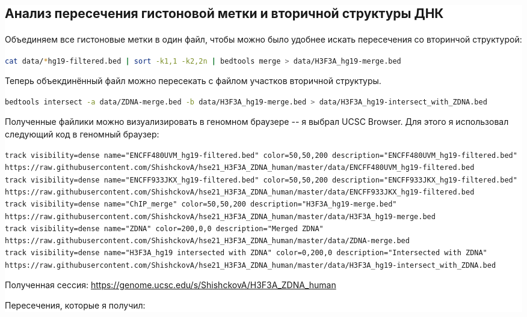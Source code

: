 ## Анализ пересечения гистоновой метки и вторичной структуры ДНК

Объединяем все гистоновые метки в один файл, чтобы можно было удобнее искать пересечения со вторинчой структурой:

```bash
cat data/*hg19-filtered.bed | sort -k1,1 -k2,2n | bedtools merge > data/H3F3A_hg19-merge.bed
```

Теперь объекдинённый файл можно пересекать с файлом участков вторичной структуры.

```bash
bedtools intersect -a data/ZDNA-merge.bed -b data/H3F3A_hg19-merge.bed > data/H3F3A_hg19-intersect_with_ZDNA.bed
```

Полученные файлики можно визуализировать в геномном браузере -- я выбрал UCSC Browser. Для этого я использовал следующий код в геномный браузер:

```
track visibility=dense name="ENCFF480UVM_hg19-filtered.bed" color=50,50,200 description="ENCFF480UVM_hg19-filtered.bed"
https://raw.githubusercontent.com/ShishckovA/hse21_H3F3A_ZDNA_human/master/data/ENCFF480UVM_hg19-filtered.bed
track visibility=dense name="ENCFF933JKX_hg19-filtered.bed" color=50,50,200 description="ENCFF933JKX_hg19-filtered.bed"
https://raw.githubusercontent.com/ShishckovA/hse21_H3F3A_ZDNA_human/master/data/ENCFF933JKX_hg19-filtered.bed
track visibility=dense name="ChIP_merge" color=50,50,200 description="H3F3A_hg19-merge.bed"
https://raw.githubusercontent.com/ShishckovA/hse21_H3F3A_ZDNA_human/master/data/H3F3A_hg19-merge.bed
track visibility=dense name="ZDNA" color=200,0,0 description="Merged ZDNA"
https://raw.githubusercontent.com/ShishckovA/hse21_H3F3A_ZDNA_human/master/data/ZDNA-merge.bed
track visibility=dense name="H3F3A_hg19 intersected with ZDNA" color=0,200,0 description="Intersected with ZDNA"
https://raw.githubusercontent.com/ShishckovA/hse21_H3F3A_ZDNA_human/master/data/H3F3A_hg19-intersect_with_ZDNA.bed
```

Полученная сессия:
<a href="https://genome.ucsc.edu/s/ShishckovA/H3F3A_ZDNA_human"> https://genome.ucsc.edu/s/ShishckovA/H3F3A_ZDNA_human</a>

Пересечения, которые я получил:
